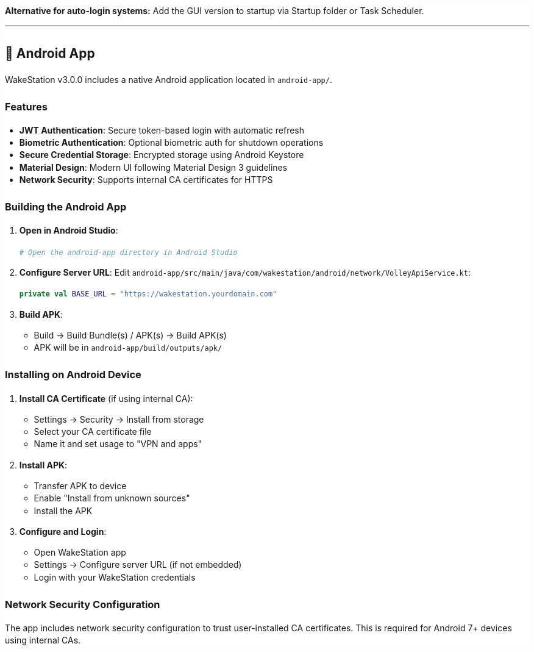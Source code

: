 **Alternative for auto-login systems:** Add the GUI version to startup via Startup folder or Task Scheduler.

---

## 📱 Android App

WakeStation v3.0.0 includes a native Android application located in `android-app/`.

### Features

- **JWT Authentication**: Secure token-based login with automatic refresh
- **Biometric Authentication**: Optional biometric auth for shutdown operations
- **Secure Credential Storage**: Encrypted storage using Android Keystore
- **Material Design**: Modern UI following Material Design 3 guidelines
- **Network Security**: Supports internal CA certificates for HTTPS

### Building the Android App

1. **Open in Android Studio**:
   ```bash
   # Open the android-app directory in Android Studio
   ```

2. **Configure Server URL**:
   Edit `android-app/src/main/java/com/wakestation/android/network/VolleyApiService.kt`:
   ```kotlin
   private val BASE_URL = "https://wakestation.yourdomain.com"
   ```

3. **Build APK**:
   - Build → Build Bundle(s) / APK(s) → Build APK(s)
   - APK will be in `android-app/build/outputs/apk/`

### Installing on Android Device

1. **Install CA Certificate** (if using internal CA):
   - Settings → Security → Install from storage
   - Select your CA certificate file
   - Name it and set usage to "VPN and apps"

2. **Install APK**:
   - Transfer APK to device
   - Enable "Install from unknown sources"
   - Install the APK

3. **Configure and Login**:
   - Open WakeStation app
   - Settings → Configure server URL (if not embedded)
   - Login with your WakeStation credentials

### Network Security Configuration

The app includes network security configuration to trust user-installed CA certificates. This is required for Android 7+ devices using internal CAs.
